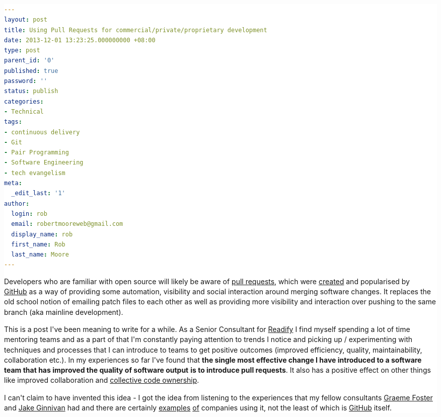 ```yaml
---
layout: post
title: Using Pull Requests for commercial/private/proprietary development
date: 2013-12-01 13:23:25.000000000 +08:00
type: post
parent_id: '0'
published: true
password: ''
status: publish
categories:
- Technical
tags:
- continuous delivery
- Git
- Pair Programming
- Software Engineering
- tech evangelism
meta:
  _edit_last: '1'
author:
  login: rob
  email: robertmooreweb@gmail.com
  display_name: rob
  first_name: Rob
  last_name: Moore
---
```



Developers who are familiar with open source will likely be aware of [pull requests](https://help.github.com/articles/using-pull-requests), which were [created](https://github.com/blog/3-oh-yeah-there-s-pull-requests-now) and popularised by [GitHub](http://github.com) as a way of providing some automation, visibility and social interaction around merging software changes. It replaces the old school notion of emailing patch files to each other as well as providing more visibility and interaction over pushing to the same branch (aka mainline development).



This is a post I've been meaning to write for a while. As a Senior Consultant for [Readify](http://readify.net) I find myself spending a lot of time mentoring teams and as a part of that I'm constantly paying attention to trends I notice and picking up / experimenting with techniques and processes that I can introduce to teams to get positive outcomes (improved efficiency, quality, maintainability, collaboration etc.). In my experiences so far I've found that **the single most effective change I have introduced to a software team that has improved the quality of software output** **is to introduce pull requests**. It also has a positive effect on other things like improved collaboration and [collective code ownership](http://agileinaflash.blogspot.com.au/2009/02/collective-code-ownership.html).



I can't claim to have invented this idea - I got the idea from listening to the experiences that my fellow consultants [Graeme Foster](http://gograemefoster.blogspot.com.au/) and [Jake Ginnivan](http://jake.ginnivan.net/) had and there are certainly [examples](http://blog.codeship.io/2013/08/22/the-codeship-workflow-part-2-pull-requests-and-code-review.html) [of](http://codeinthehole.com/writing/pull-requests-and-other-good-practices-for-teams-using-github/) companies using it, not the least of which is [GitHub](https://github.com/blog/1124-how-we-use-pull-requests-to-build-github) itself.
